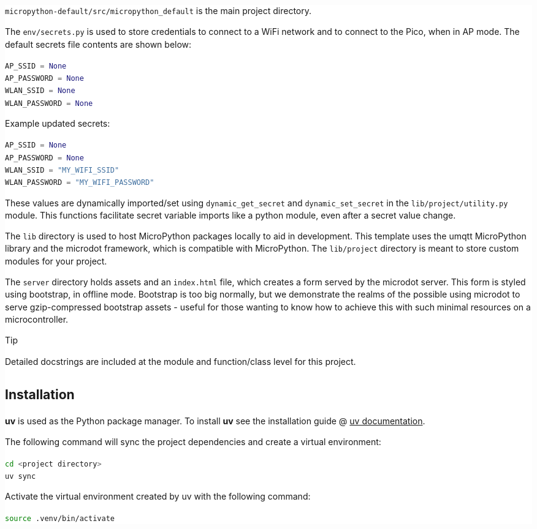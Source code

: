 ```text
```

`micropython-default/src/micropython_default` is the main project directory.

The `env/secrets.py` is used to store credentials to connect to a WiFi network and to connect to the Pico, when in AP mode. The default secrets file contents are shown below:

```python
AP_SSID = None
AP_PASSWORD = None
WLAN_SSID = None
WLAN_PASSWORD = None
```

Example updated secrets:

```python
AP_SSID = None
AP_PASSWORD = None
WLAN_SSID = "MY_WIFI_SSID"
WLAN_PASSWORD = "MY_WIFI_PASSWORD"
```

These values are dynamically imported/set using `dynamic_get_secret` and `dynamic_set_secret` in the `lib/project/utility.py` module. This functions facilitate secret variable imports like a python module, even after a secret value change.

The `lib` directory is used to host MicroPython packages locally to aid in development. This template uses the umqtt MicroPython library and the microdot framework, which is compatible with MicroPython. The `lib/project` directory is meant to store custom modules for your project.

The `server` directory holds assets and an `index.html` file, which creates a form served by the microdot server. This form is styled using bootstrap, in offline mode. Bootstrap is too big normally, but we demonstrate the realms of the possible using microdot to serve gzip-compressed bootstrap assets - useful for those wanting to know how to achieve this with such minimal resources on a microcontroller.

> [!TIP]  
> Detailed docstrings are included at the module and function/class level for this project.

## Installation

**uv** is used as the Python package manager. To install **uv** see the installation
guide @ [uv documentation](https://docs.astral.sh/uv/getting-started/installation/).

The following command will sync the project dependencies and create a virtual environment:

```bash
cd <project directory>
uv sync
```

Activate the virtual environment created by uv with the following command:

```bash
source .venv/bin/activate
```
